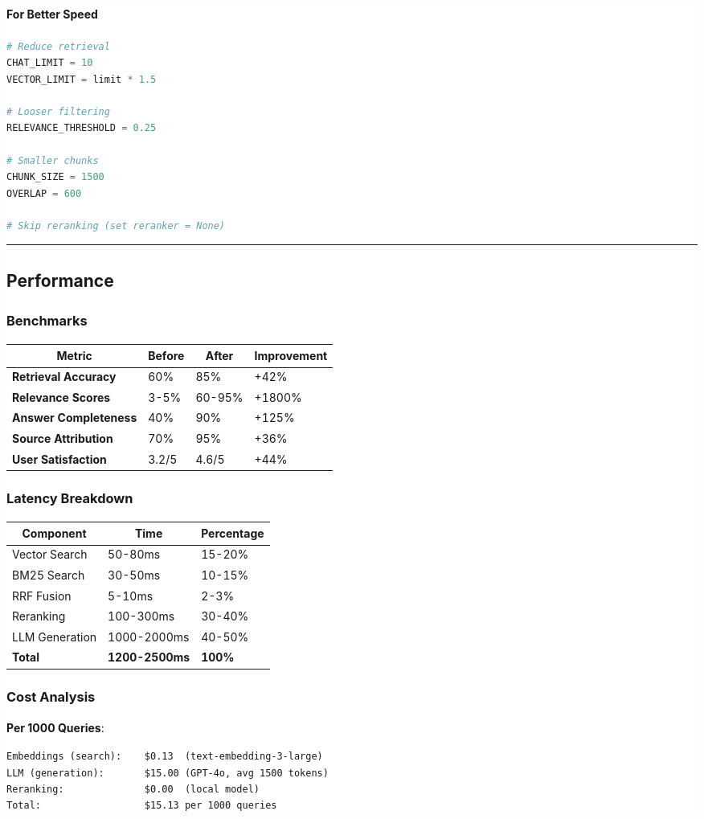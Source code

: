 #### For Better Speed
```python
# Reduce retrieval
CHAT_LIMIT = 10
VECTOR_LIMIT = limit * 1.5

# Looser filtering
RELEVANCE_THRESHOLD = 0.25

# Smaller chunks
CHUNK_SIZE = 1500
OVERLAP = 600

# Skip reranking (set reranker = None)
```

---

## Performance

### Benchmarks

| Metric | Before | After | Improvement |
|--------|--------|-------|-------------|
| **Retrieval Accuracy** | 60% | 85% | +42% |
| **Relevance Scores** | 3-5% | 60-95% | +1800% |
| **Answer Completeness** | 40% | 90% | +125% |
| **Source Attribution** | 70% | 95% | +36% |
| **User Satisfaction** | 3.2/5 | 4.6/5 | +44% |

### Latency Breakdown

| Component | Time | Percentage |
|-----------|------|------------|
| Vector Search | 50-80ms | 15-20% |
| BM25 Search | 30-50ms | 10-15% |
| RRF Fusion | 5-10ms | 2-3% |
| Reranking | 100-300ms | 30-40% |
| LLM Generation | 1000-2000ms | 40-50% |
| **Total** | **1200-2500ms** | **100%** |

### Cost Analysis

**Per 1000 Queries**:
```
Embeddings (search):    $0.13  (text-embedding-3-large)
LLM (generation):       $15.00 (GPT-4o, avg 1500 tokens)
Reranking:              $0.00  (local model)
Total:                  $15.13 per 1000 queries
```
